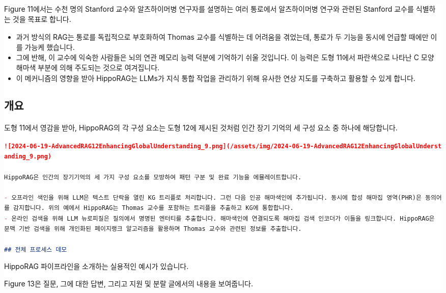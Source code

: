 <div class="content-ad"></div>

Figure 11에서는 수천 명의 Stanford 교수와 알츠하이머병 연구자를 설명하는 여러 통로에서 알츠하이머병 연구와 관련된 Stanford 교수를 식별하는 것을 목표로 합니다.

- 과거 방식의 RAG는 통로를 독립적으로 부호화하여 Thomas 교수를 식별하는 데 어려움을 겪었는데, 통로가 두 기능을 동시에 언급할 때에만 이를 가능케 했습니다.
- 그에 반해, 이 교수에 익숙한 사람들은 뇌의 연관 메모리 능력 덕분에 기억하기 쉬울 것입니다. 이 능력은 도형 11에서 파란색으로 나타난 C 모양 해마색 부분에 의해 주도되는 것으로 여겨집니다.
- 이 메커니즘의 영향을 받아 HippoRAG는 LLMs가 지식 통합 작업을 관리하기 위해 유사한 연상 지도를 구축하고 활용할 수 있게 합니다.

## 개요

도형 11에서 영감을 받아, HippoRAG의 각 구성 요소는 도형 12에 제시된 것처럼 인간 장기 기억의 세 구성 요소 중 하나에 해당합니다.

<div class="content-ad"></div>

```markdown
![2024-06-19-AdvancedRAG12EnhancingGlobalUnderstanding_9.png](/assets/img/2024-06-19-AdvancedRAG12EnhancingGlobalUnderstanding_9.png)

HippoRAG은 인간의 장기기억의 세 가지 구성 요소를 모방하여 패턴 구분 및 완료 기능을 에뮬레이트합니다.

- 오프라인 색인을 위해 LLM은 텍스트 단락을 열린 KG 트리플로 처리합니다. 그런 다음 인공 해마색인에 추가됩니다. 동시에 합성 해마집 영역(PHR)은 동의어를 감지합니다. 위의 예에서 HippoRAG는 Thomas 교수를 포함하는 트리플을 추출하고 KG에 통합합니다.
- 온라인 검색을 위해 LLM 뉴로피질은 질의에서 명명된 엔터티를 추출합니다. 해마색인에 연결되도록 해마집 검색 인코더가 이들을 링크합니다. HippoRAG은 문맥 기반 검색을 위해 개인화된 페이지랭크 알고리즘을 활용하며 Thomas 교수와 관련된 정보를 추출합니다.

## 전체 프로세스 데모
```

<div class="content-ad"></div>

HippoRAG 파이프라인을 소개하는 실용적인 예시가 있습니다.

Figure 13은 질문, 그에 대한 답변, 그리고 지원 및 분랄 글에서의 내용을 보여줍니다.
